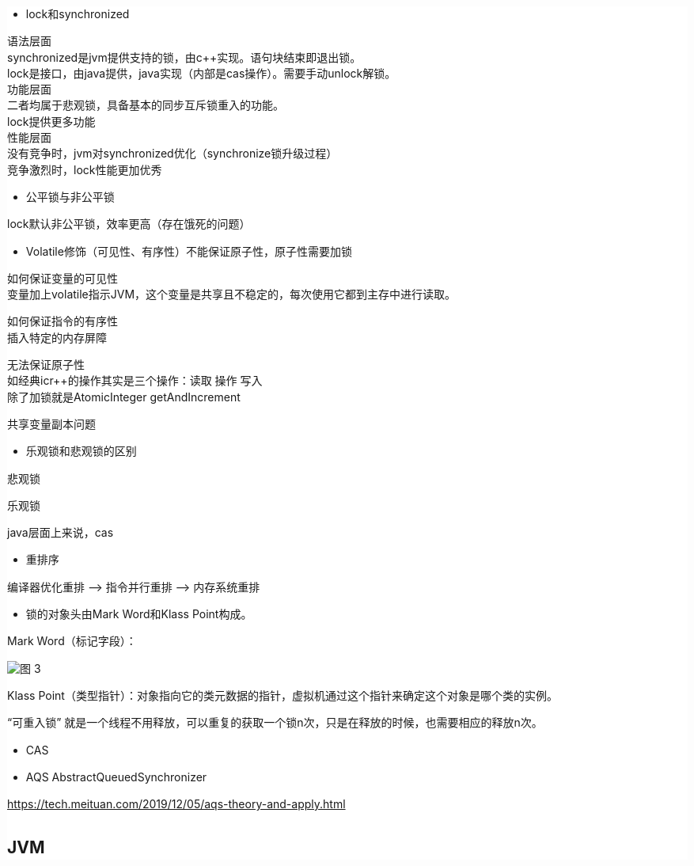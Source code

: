 - lock和synchronized

语法层面  
synchronized是jvm提供支持的锁，由c++实现。语句块结束即退出锁。  
lock是接口，由java提供，java实现（内部是cas操作）。需要手动unlock解锁。  
功能层面  
二者均属于悲观锁，具备基本的同步互斥锁重入的功能。  
lock提供更多功能  
性能层面  
没有竞争时，jvm对synchronized优化（synchronize锁升级过程）  
竞争激烈时，lock性能更加优秀  

- 公平锁与非公平锁

lock默认非公平锁，效率更高（存在饿死的问题）

- Volatile修饰（可见性、有序性）不能保证原子性，原子性需要加锁

如何保证变量的可见性  
变量加上volatile指示JVM，这个变量是共享且不稳定的，每次使⽤它都到主存中进⾏读取。  

如何保证指令的有序性  
插入特定的内存屏障  

无法保证原子性  
如经典icr++的操作其实是三个操作：读取 操作 写入  
除了加锁就是AtomicInteger getAndIncrement  

共享变量副本问题

- 乐观锁和悲观锁的区别

悲观锁

乐观锁

java层面上来说，cas

- 重排序

编译器优化重排 —> 指令并行重排 —> 内存系统重排

- 锁的对象头由Mark Word和Klass Point构成。

Mark Word（标记字段）：

![图 3](https://s2.loli.net/2023/05/07/4abcHqdYTI6ZQkK.png)  

Klass Point（类型指针）：对象指向它的类元数据的指针，虚拟机通过这个指针来确定这个对象是哪个类的实例。

“可重入锁” 就是一个线程不用释放，可以重复的获取一个锁n次，只是在释放的时候，也需要相应的释放n次。

- CAS

- AQS AbstractQueuedSynchronizer

<https://tech.meituan.com/2019/12/05/aqs-theory-and-apply.html>

## JVM
